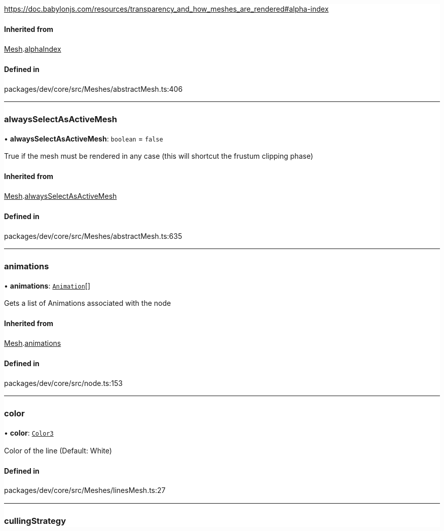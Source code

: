 https://doc.babylonjs.com/resources/transparency_and_how_meshes_are_rendered#alpha-index

#### Inherited from

[Mesh](Mesh.md).[alphaIndex](Mesh.md#alphaindex)

#### Defined in

packages/dev/core/src/Meshes/abstractMesh.ts:406

___

### alwaysSelectAsActiveMesh

• **alwaysSelectAsActiveMesh**: `boolean` = `false`

True if the mesh must be rendered in any case (this will shortcut the frustum clipping phase)

#### Inherited from

[Mesh](Mesh.md).[alwaysSelectAsActiveMesh](Mesh.md#alwaysselectasactivemesh)

#### Defined in

packages/dev/core/src/Meshes/abstractMesh.ts:635

___

### animations

• **animations**: [`Animation`](Animation.md)[]

Gets a list of Animations associated with the node

#### Inherited from

[Mesh](Mesh.md).[animations](Mesh.md#animations)

#### Defined in

packages/dev/core/src/node.ts:153

___

### color

• **color**: [`Color3`](Color3.md)

Color of the line (Default: White)

#### Defined in

packages/dev/core/src/Meshes/linesMesh.ts:27

___

### cullingStrategy
